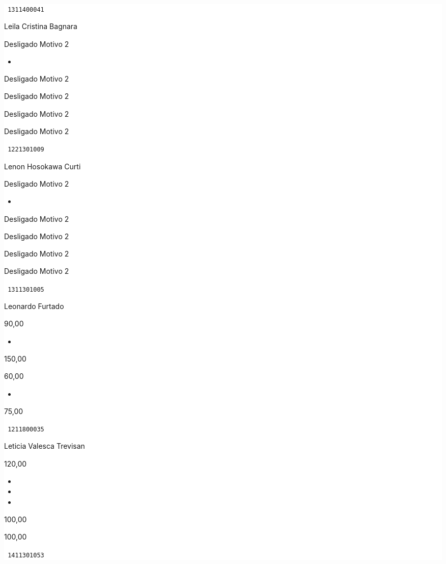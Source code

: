      1311400041

   Leila Cristina Bagnara

   Desligado Motivo 2

   -

   Desligado Motivo 2

   Desligado Motivo 2

   Desligado Motivo 2

   Desligado Motivo 2

     1221301009

   Lenon Hosokawa Curti

   Desligado Motivo 2

   -

   Desligado Motivo 2

   Desligado Motivo 2

   Desligado Motivo 2

   Desligado Motivo 2

     1311301005

   Leonardo Furtado

   90,00

   -

   150,00

   60,00

   -

   75,00

     1211800035

   Leticia Valesca Trevisan

   120,00

   -

   -

   -

   100,00

   100,00

     1411301053
